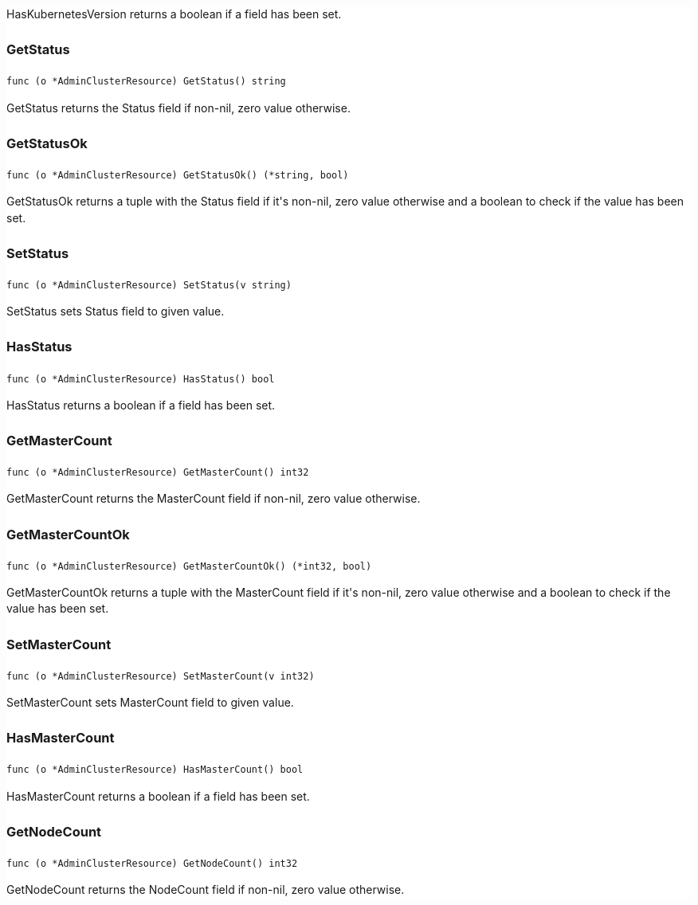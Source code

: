 HasKubernetesVersion returns a boolean if a field has been set.

### GetStatus

`func (o *AdminClusterResource) GetStatus() string`

GetStatus returns the Status field if non-nil, zero value otherwise.

### GetStatusOk

`func (o *AdminClusterResource) GetStatusOk() (*string, bool)`

GetStatusOk returns a tuple with the Status field if it's non-nil, zero value otherwise
and a boolean to check if the value has been set.

### SetStatus

`func (o *AdminClusterResource) SetStatus(v string)`

SetStatus sets Status field to given value.

### HasStatus

`func (o *AdminClusterResource) HasStatus() bool`

HasStatus returns a boolean if a field has been set.

### GetMasterCount

`func (o *AdminClusterResource) GetMasterCount() int32`

GetMasterCount returns the MasterCount field if non-nil, zero value otherwise.

### GetMasterCountOk

`func (o *AdminClusterResource) GetMasterCountOk() (*int32, bool)`

GetMasterCountOk returns a tuple with the MasterCount field if it's non-nil, zero value otherwise
and a boolean to check if the value has been set.

### SetMasterCount

`func (o *AdminClusterResource) SetMasterCount(v int32)`

SetMasterCount sets MasterCount field to given value.

### HasMasterCount

`func (o *AdminClusterResource) HasMasterCount() bool`

HasMasterCount returns a boolean if a field has been set.

### GetNodeCount

`func (o *AdminClusterResource) GetNodeCount() int32`

GetNodeCount returns the NodeCount field if non-nil, zero value otherwise.
